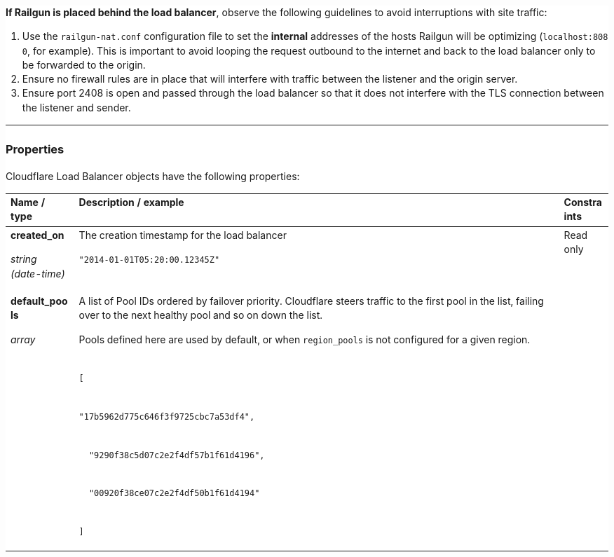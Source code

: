 **If Railgun is placed behind the load balancer**, observe the following guidelines to avoid interruptions with site traffic:

1. Use the `railgun-nat.conf` configuration file to set the **internal** addresses of the hosts Railgun will be optimizing (`localhost:8080`, for example). This is important to avoid looping the request outbound to the internet and back to the load balancer only to be forwarded to the origin.
1. Ensure no firewall rules are in place that will interfere with traffic between the listener and the origin server.
1. Ensure port 2408 is open and passed through the load balancer so that it does not interfere with the TLS connection between the listener and sender.

---

### Properties

Cloudflare Load Balancer objects have the following properties:

<table>
  <tr>
   <td><strong>Name / type</strong>
   </td>
   <td><strong>Description / example</strong>
   </td>
   <td><strong>Constraints</strong>
   </td>
  </tr>
  <tbody>
  <tr>
   <td valign="top"><strong>created_on</strong>
<p />
<em>string (date-time)</em>
   </td>
   <td>The creation timestamp for the load balancer
<p />
<code>"2014-01-01T05:20:00.12345Z"</code>
   </td>
   <td valign="top">Read only
   </td>
  </tr>
  <tr>
   <td valign="top"><strong>default_pools</strong>
<p />
<em>array</em>
   </td>
   <td>A list of Pool IDs ordered by failover priority. Cloudflare steers traffic to the first pool in the list, failing over to the next healthy pool and so on down the list. 
<p />
Pools defined here are used by default, or when <code>region_pools</code> is not configured for a given region.
<p />
<code>
[
<p />
"17b5962d775c646f3f9725cbc7a53df4",
<p />
  "9290f38c5d07c2e2f4df57b1f61d4196",
<p />
  "00920f38ce07c2e2f4df50b1f61d4194"
<p />
]
</code>
   </td>
   <td>
   </td>
  </tr>